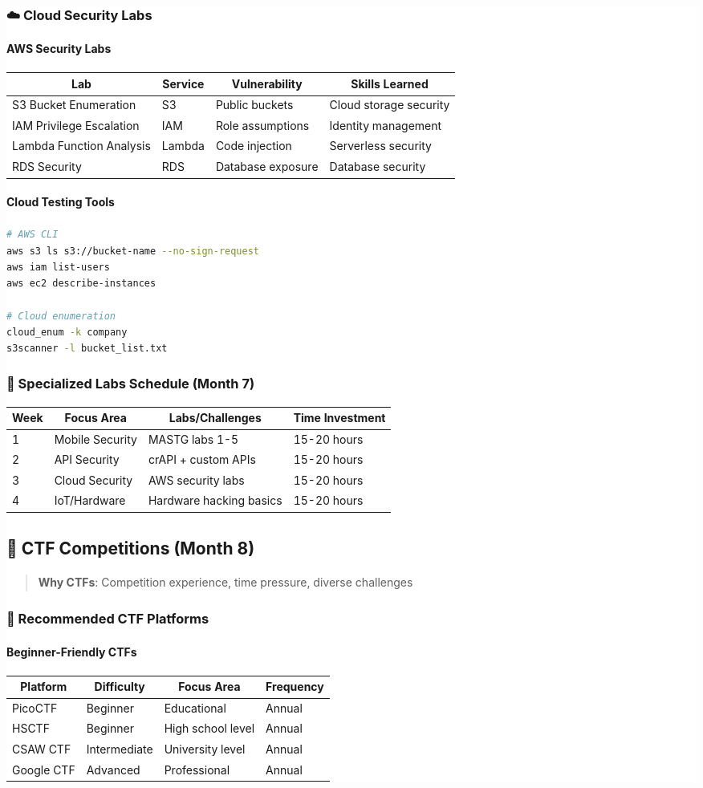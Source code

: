 ### ☁️ Cloud Security Labs

#### AWS Security Labs
| Lab | Service | Vulnerability | Skills Learned |
|-----|---------|---------------|----------------|
| S3 Bucket Enumeration | S3 | Public buckets | Cloud storage security |
| IAM Privilege Escalation | IAM | Role assumptions | Identity management |
| Lambda Function Analysis | Lambda | Code injection | Serverless security |
| RDS Security | RDS | Database exposure | Database security |

#### Cloud Testing Tools
```bash
# AWS CLI
aws s3 ls s3://bucket-name --no-sign-request
aws iam list-users
aws ec2 describe-instances

# Cloud enumeration
cloud_enum -k company
s3scanner -l bucket_list.txt
```

### 📅 Specialized Labs Schedule (Month 7)

| Week | Focus Area | Labs/Challenges | Time Investment |
|------|------------|----------------|----------------|
| 1 | Mobile Security | MASTG labs 1-5 | 15-20 hours |
| 2 | API Security | crAPI + custom APIs | 15-20 hours |
| 3 | Cloud Security | AWS security labs | 15-20 hours |
| 4 | IoT/Hardware | Hardware hacking basics | 15-20 hours |

## 🏁 CTF Competitions (Month 8)

> **Why CTFs**: Competition experience, time pressure, diverse challenges

### 🎯 Recommended CTF Platforms

#### Beginner-Friendly CTFs
| Platform | Difficulty | Focus Area | Frequency |
|----------|------------|------------|-----------|
| PicoCTF | Beginner | Educational | Annual |
| HSCTF | Beginner | High school level | Annual |
| CSAW CTF | Intermediate | University level | Annual |
| Google CTF | Advanced | Professional | Annual |
